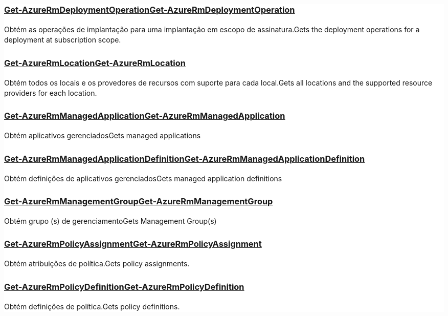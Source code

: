 ### [<span data-ttu-id="631cf-125">Get-AzureRmDeploymentOperation</span><span class="sxs-lookup"><span data-stu-id="631cf-125">Get-AzureRmDeploymentOperation</span></span>](Get-AzureRmDeploymentOperation.md)
<span data-ttu-id="631cf-126">Obtém as operações de implantação para uma implantação em escopo de assinatura.</span><span class="sxs-lookup"><span data-stu-id="631cf-126">Gets the deployment operations for a deployment at subscription scope.</span></span>

### [<span data-ttu-id="631cf-127">Get-AzureRmLocation</span><span class="sxs-lookup"><span data-stu-id="631cf-127">Get-AzureRmLocation</span></span>](Get-AzureRmLocation.md)
<span data-ttu-id="631cf-128">Obtém todos os locais e os provedores de recursos com suporte para cada local.</span><span class="sxs-lookup"><span data-stu-id="631cf-128">Gets all locations and the supported resource providers for each location.</span></span>

### [<span data-ttu-id="631cf-129">Get-AzureRmManagedApplication</span><span class="sxs-lookup"><span data-stu-id="631cf-129">Get-AzureRmManagedApplication</span></span>](Get-AzureRmManagedApplication.md)
<span data-ttu-id="631cf-130">Obtém aplicativos gerenciados</span><span class="sxs-lookup"><span data-stu-id="631cf-130">Gets managed applications</span></span>

### [<span data-ttu-id="631cf-131">Get-AzureRmManagedApplicationDefinition</span><span class="sxs-lookup"><span data-stu-id="631cf-131">Get-AzureRmManagedApplicationDefinition</span></span>](Get-AzureRmManagedApplicationDefinition.md)
<span data-ttu-id="631cf-132">Obtém definições de aplicativos gerenciados</span><span class="sxs-lookup"><span data-stu-id="631cf-132">Gets managed application definitions</span></span>

### [<span data-ttu-id="631cf-133">Get-AzureRmManagementGroup</span><span class="sxs-lookup"><span data-stu-id="631cf-133">Get-AzureRmManagementGroup</span></span>](Get-AzureRmManagementGroup.md)
<span data-ttu-id="631cf-134">Obtém grupo (s) de gerenciamento</span><span class="sxs-lookup"><span data-stu-id="631cf-134">Gets Management Group(s)</span></span>

### [<span data-ttu-id="631cf-135">Get-AzureRmPolicyAssignment</span><span class="sxs-lookup"><span data-stu-id="631cf-135">Get-AzureRmPolicyAssignment</span></span>](Get-AzureRmPolicyAssignment.md)
<span data-ttu-id="631cf-136">Obtém atribuições de política.</span><span class="sxs-lookup"><span data-stu-id="631cf-136">Gets policy assignments.</span></span>

### [<span data-ttu-id="631cf-137">Get-AzureRmPolicyDefinition</span><span class="sxs-lookup"><span data-stu-id="631cf-137">Get-AzureRmPolicyDefinition</span></span>](Get-AzureRmPolicyDefinition.md)
<span data-ttu-id="631cf-138">Obtém definições de política.</span><span class="sxs-lookup"><span data-stu-id="631cf-138">Gets policy definitions.</span></span>
